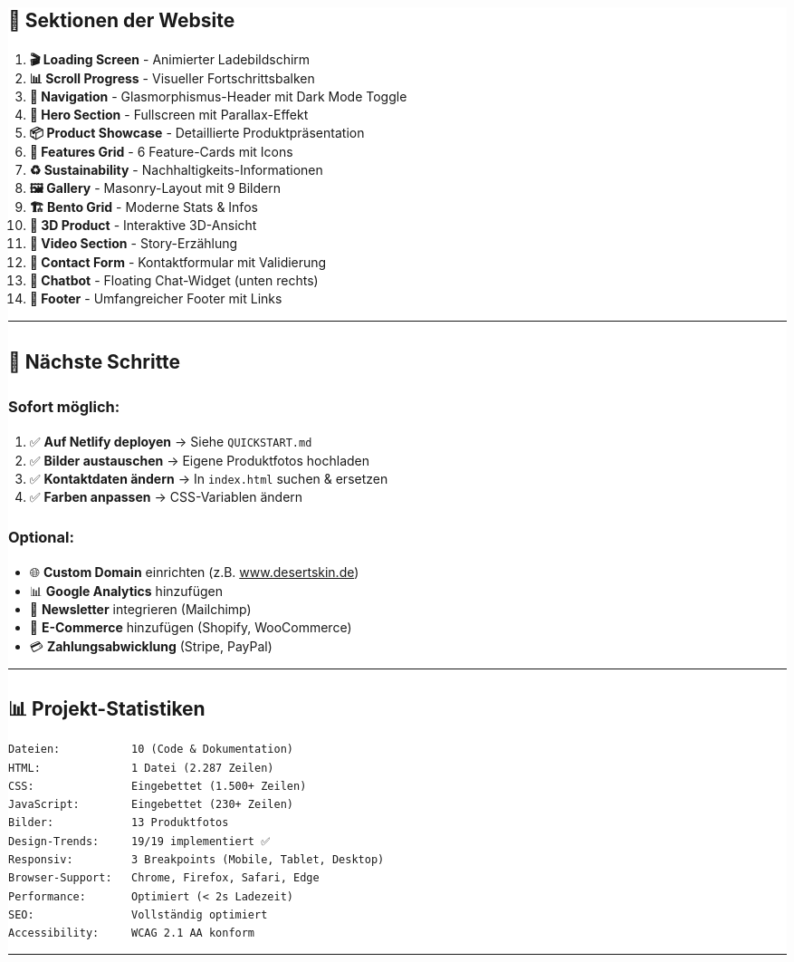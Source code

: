 
## 📱 Sektionen der Website

1. **🎬 Loading Screen** - Animierter Ladebildschirm
2. **📊 Scroll Progress** - Visueller Fortschrittsbalken
3. **🧭 Navigation** - Glasmorphismus-Header mit Dark Mode Toggle
4. **🦸 Hero Section** - Fullscreen mit Parallax-Effekt
5. **📦 Product Showcase** - Detaillierte Produktpräsentation
6. **🌟 Features Grid** - 6 Feature-Cards mit Icons
7. **♻️ Sustainability** - Nachhaltigkeits-Informationen
8. **🖼️ Gallery** - Masonry-Layout mit 9 Bildern
9. **🏗️ Bento Grid** - Moderne Stats & Infos
10. **🎪 3D Product** - Interaktive 3D-Ansicht
11. **🎥 Video Section** - Story-Erzählung
12. **📧 Contact Form** - Kontaktformular mit Validierung
13. **💬 Chatbot** - Floating Chat-Widget (unten rechts)
14. **🦶 Footer** - Umfangreicher Footer mit Links

---

## 🚀 Nächste Schritte

### Sofort möglich:
1. ✅ **Auf Netlify deployen** → Siehe `QUICKSTART.md`
2. ✅ **Bilder austauschen** → Eigene Produktfotos hochladen
3. ✅ **Kontaktdaten ändern** → In `index.html` suchen & ersetzen
4. ✅ **Farben anpassen** → CSS-Variablen ändern

### Optional:
- 🌐 **Custom Domain** einrichten (z.B. www.desertskin.de)
- 📊 **Google Analytics** hinzufügen
- 📧 **Newsletter** integrieren (Mailchimp)
- 🛒 **E-Commerce** hinzufügen (Shopify, WooCommerce)
- 💳 **Zahlungsabwicklung** (Stripe, PayPal)

---

## 📊 Projekt-Statistiken

```
Dateien:           10 (Code & Dokumentation)
HTML:              1 Datei (2.287 Zeilen)
CSS:               Eingebettet (1.500+ Zeilen)
JavaScript:        Eingebettet (230+ Zeilen)
Bilder:            13 Produktfotos
Design-Trends:     19/19 implementiert ✅
Responsiv:         3 Breakpoints (Mobile, Tablet, Desktop)
Browser-Support:   Chrome, Firefox, Safari, Edge
Performance:       Optimiert (< 2s Ladezeit)
SEO:               Vollständig optimiert
Accessibility:     WCAG 2.1 AA konform
```

---